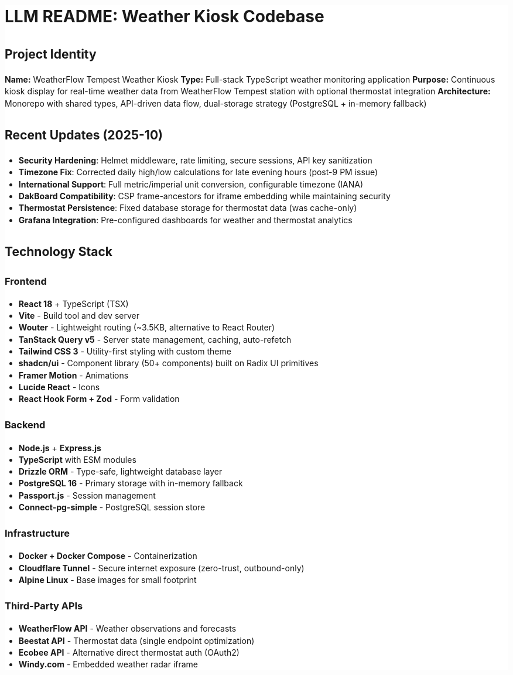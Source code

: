 # LLM README: Weather Kiosk Codebase

## Project Identity
**Name:** WeatherFlow Tempest Weather Kiosk
**Type:** Full-stack TypeScript weather monitoring application
**Purpose:** Continuous kiosk display for real-time weather data from WeatherFlow Tempest station with optional thermostat integration
**Architecture:** Monorepo with shared types, API-driven data flow, dual-storage strategy (PostgreSQL + in-memory fallback)

## Recent Updates (2025-10)
- **Security Hardening**: Helmet middleware, rate limiting, secure sessions, API key sanitization
- **Timezone Fix**: Corrected daily high/low calculations for late evening hours (post-9 PM issue)
- **International Support**: Full metric/imperial unit conversion, configurable timezone (IANA)
- **DakBoard Compatibility**: CSP frame-ancestors for iframe embedding while maintaining security
- **Thermostat Persistence**: Fixed database storage for thermostat data (was cache-only)
- **Grafana Integration**: Pre-configured dashboards for weather and thermostat analytics

## Technology Stack

### Frontend
- **React 18** + TypeScript (TSX)
- **Vite** - Build tool and dev server
- **Wouter** - Lightweight routing (~3.5KB, alternative to React Router)
- **TanStack Query v5** - Server state management, caching, auto-refetch
- **Tailwind CSS 3** - Utility-first styling with custom theme
- **shadcn/ui** - Component library (50+ components) built on Radix UI primitives
- **Framer Motion** - Animations
- **Lucide React** - Icons
- **React Hook Form + Zod** - Form validation

### Backend
- **Node.js** + **Express.js**
- **TypeScript** with ESM modules
- **Drizzle ORM** - Type-safe, lightweight database layer
- **PostgreSQL 16** - Primary storage with in-memory fallback
- **Passport.js** - Session management
- **Connect-pg-simple** - PostgreSQL session store

### Infrastructure
- **Docker + Docker Compose** - Containerization
- **Cloudflare Tunnel** - Secure internet exposure (zero-trust, outbound-only)
- **Alpine Linux** - Base images for small footprint

### Third-Party APIs
- **WeatherFlow API** - Weather observations and forecasts
- **Beestat API** - Thermostat data (single endpoint optimization)
- **Ecobee API** - Alternative direct thermostat auth (OAuth2)
- **Windy.com** - Embedded weather radar iframe
